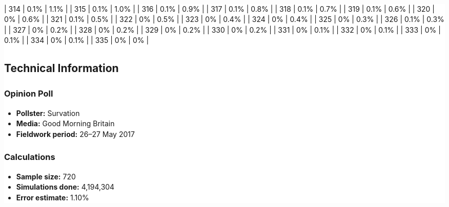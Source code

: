| 314 | 0.1% | 1.1% |
| 315 | 0.1% | 1.0% |
| 316 | 0.1% | 0.9% |
| 317 | 0.1% | 0.8% |
| 318 | 0.1% | 0.7% |
| 319 | 0.1% | 0.6% |
| 320 | 0% | 0.6% |
| 321 | 0.1% | 0.5% |
| 322 | 0% | 0.5% |
| 323 | 0% | 0.4% |
| 324 | 0% | 0.4% |
| 325 | 0% | 0.3% |
| 326 | 0.1% | 0.3% |
| 327 | 0% | 0.2% |
| 328 | 0% | 0.2% |
| 329 | 0% | 0.2% |
| 330 | 0% | 0.2% |
| 331 | 0% | 0.1% |
| 332 | 0% | 0.1% |
| 333 | 0% | 0.1% |
| 334 | 0% | 0.1% |
| 335 | 0% | 0% |


## Technical Information

### Opinion Poll

+ **Pollster:** Survation
+ **Media:** Good Morning Britain
+ **Fieldwork period:** 26–27 May 2017

### Calculations

+ **Sample size:** 720
+ **Simulations done:** 4,194,304
+ **Error estimate:** 1.10%


